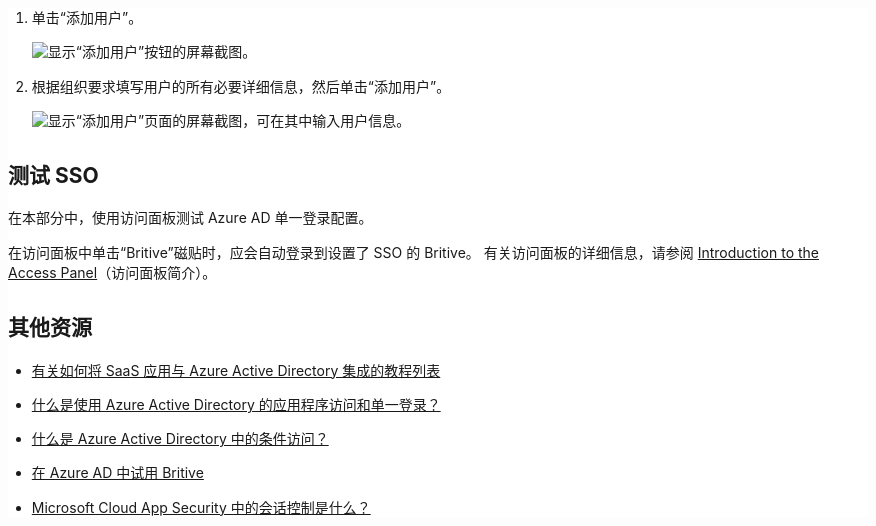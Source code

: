 1. 单击“添加用户”。 

    ![显示“添加用户”按钮的屏幕截图。](./media/britive-tutorial/user2.png)

1. 根据组织要求填写用户的所有必要详细信息，然后单击“添加用户”。 

    ![显示“添加用户”页面的屏幕截图，可在其中输入用户信息。](./media/britive-tutorial/user3.png)

## <a name="test-sso"></a>测试 SSO

在本部分中，使用访问面板测试 Azure AD 单一登录配置。

在访问面板中单击“Britive”磁贴时，应会自动登录到设置了 SSO 的 Britive。 有关访问面板的详细信息，请参阅 [Introduction to the Access Panel](../user-help/my-apps-portal-end-user-access.md)（访问面板简介）。

## <a name="additional-resources"></a>其他资源

- [有关如何将 SaaS 应用与 Azure Active Directory 集成的教程列表](./tutorial-list.md)

- [什么是使用 Azure Active Directory 的应用程序访问和单一登录？](../manage-apps/what-is-single-sign-on.md)

- [什么是 Azure Active Directory 中的条件访问？](../conditional-access/overview.md)

- [在 Azure AD 中试用 Britive](https://aad.portal.azure.com/)

- [Microsoft Cloud App Security 中的会话控制是什么？](/cloud-app-security/proxy-intro-aad)